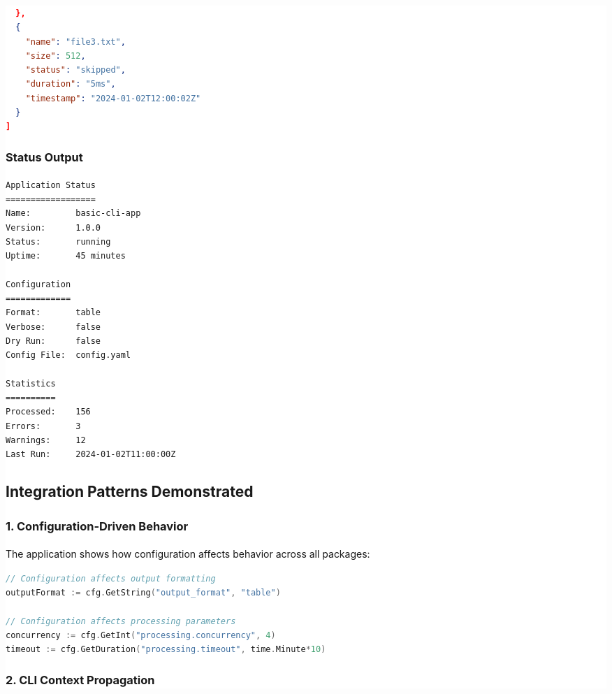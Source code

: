 ```json
  },
  {
    "name": "file3.txt",
    "size": 512,
    "status": "skipped",
    "duration": "5ms",
    "timestamp": "2024-01-02T12:00:02Z"
  }
]
```

### Status Output

```
Application Status
==================
Name:         basic-cli-app
Version:      1.0.0
Status:       running
Uptime:       45 minutes

Configuration
=============
Format:       table
Verbose:      false
Dry Run:      false
Config File:  config.yaml

Statistics
==========
Processed:    156
Errors:       3
Warnings:     12
Last Run:     2024-01-02T11:00:00Z
```

## Integration Patterns Demonstrated

### 1. Configuration-Driven Behavior

The application shows how configuration affects behavior across all packages:

```go
// Configuration affects output formatting
outputFormat := cfg.GetString("output_format", "table")

// Configuration affects processing parameters
concurrency := cfg.GetInt("processing.concurrency", 4)
timeout := cfg.GetDuration("processing.timeout", time.Minute*10)
```

### 2. CLI Context Propagation
